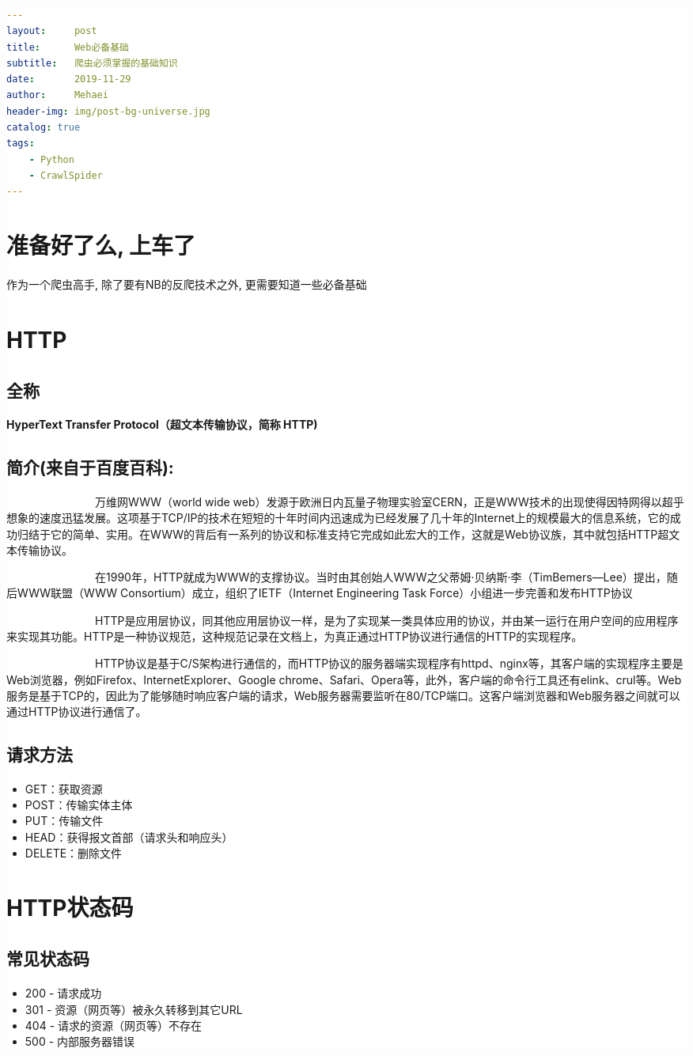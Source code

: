 ```yaml
---
layout:     post
title:      Web必备基础
subtitle:   爬虫必须掌握的基础知识
date:       2019-11-29
author:     Mehaei
header-img: img/post-bg-universe.jpg
catalog: true
tags:
    - Python
    - CrawlSpider
---
```


# 准备好了么, 上车了
作为一个爬虫高手, 除了要有NB的反爬技术之外, 更需要知道一些必备基础
# HTTP

## 全称
**HyperText Transfer Protocol（超文本传输协议，简称 HTTP)**

## 简介(来自于百度百科):

&emsp;&emsp;&emsp;&emsp;&emsp;&emsp;&emsp;&emsp;万维网WWW（world wide web）发源于欧洲日内瓦量子物理实验室CERN，正是WWW技术的出现使得因特网得以超乎想象的速度迅猛发展。这项基于TCP/IP的技术在短短的十年时间内迅速成为已经发展了几十年的Internet上的规模最大的信息系统，它的成功归结于它的简单、实用。在WWW的背后有一系列的协议和标准支持它完成如此宏大的工作，这就是Web协议族，其中就包括HTTP超文本传输协议。

&emsp;&emsp;&emsp;&emsp;&emsp;&emsp;&emsp;&emsp;在1990年，HTTP就成为WWW的支撑协议。当时由其创始人WWW之父蒂姆·贝纳斯·李（TimBemers—Lee）提出，随后WWW联盟（WWW Consortium）成立，组织了IETF（Internet Engineering Task Force）小组进一步完善和发布HTTP协议 

&emsp;&emsp;&emsp;&emsp;&emsp;&emsp;&emsp;&emsp;HTTP是应用层协议，同其他应用层协议一样，是为了实现某一类具体应用的协议，并由某一运行在用户空间的应用程序来实现其功能。HTTP是一种协议规范，这种规范记录在文档上，为真正通过HTTP协议进行通信的HTTP的实现程序。

&emsp;&emsp;&emsp;&emsp;&emsp;&emsp;&emsp;&emsp;HTTP协议是基于C/S架构进行通信的，而HTTP协议的服务器端实现程序有httpd、nginx等，其客户端的实现程序主要是Web浏览器，例如Firefox、InternetExplorer、Google chrome、Safari、Opera等，此外，客户端的命令行工具还有elink、crul等。Web服务是基于TCP的，因此为了能够随时响应客户端的请求，Web服务器需要监听在80/TCP端口。这客户端浏览器和Web服务器之间就可以通过HTTP协议进行通信了。

## 请求方法
* GET：获取资源
* POST：传输实体主体
* PUT：传输文件
* HEAD：获得报文首部（请求头和响应头）
* DELETE：删除文件

# HTTP状态码
## 常见状态码
* 200 - 请求成功
* 301 - 资源（网页等）被永久转移到其它URL
* 404 - 请求的资源（网页等）不存在
* 500 - 内部服务器错误
